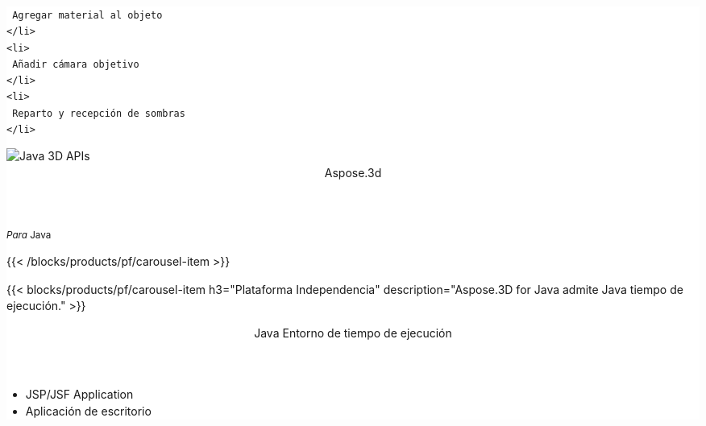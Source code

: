      Agregar material al objeto
    </li>
    <li>
     Añadir cámara objetivo
    </li>
    <li>
     Reparto y recepción de sombras
    </li>
   </ul>
  </div>
  
 </div>
 
 <div class="d1-logo">
  <img width="70" height="75" alt="Java 3D APIs" src="https://cms.admin.containerize.com/templates/aspose/img/products/3d/aspose_3d-for-java.svg"/>
  <header>
   Aspose.3d
  </header>
  <footer>
   <small>
    <em>
     Para
    </em>
    Java
   </small>
  </footer>
 </div>
 
</div>

{{< /blocks/products/pf/carousel-item >}}

{{< blocks/products/pf/carousel-item h3="Plataforma Independencia" description="Aspose.3D for Java admite Java tiempo de ejecución." >}}
<div class="diagram1 d1-java">
 <div class="d1-row">
  <div class="d1-col d1-left">
  </div>
  
  <div class="d1-col d1-right">
   <header>
    <i class="fa fa-cubes">
    </i>
    Java Entorno de tiempo de ejecución
   </header>
   <ul>
    <li>
     JSP/JSF Application
    </li>
    <li>
     Aplicación de escritorio
    </li>
   </ul>
  </div>
  